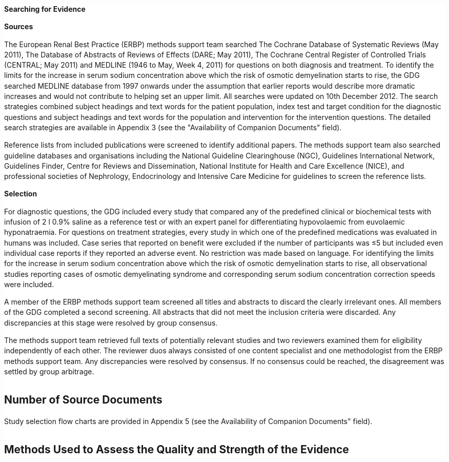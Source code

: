 **Searching for Evidence**

**Sources**

The European Renal Best Practice (ERBP) methods support team searched The Cochrane Database of Systematic Reviews (May 2011), The Database of Abstracts of Reviews of Effects (DARE; May 2011), The Cochrane Central Register of Controlled Trials (CENTRAL; May 2011) and MEDLINE (1946 to May, Week 4, 2011) for questions on both diagnosis and treatment. To identify the limits for the increase in serum sodium concentration above which the risk of osmotic demyelination starts to rise, the GDG searched MEDLINE database from 1997 onwards under the assumption that earlier reports would describe more dramatic increases and would not contribute to helping set an upper limit. All searches were updated on 10th December 2012. The search strategies combined subject headings and text words for the patient population, index test and target condition for the diagnostic questions and subject headings and text words for the population and intervention for the intervention questions. The detailed search strategies are available in Appendix 3 (see the "Availability of Companion Documents" field).

Reference lists from included publications were screened to identify additional papers. The methods support team also searched guideline databases and organisations including the National Guideline Clearinghouse (NGC), Guidelines International Network, Guidelines Finder, Centre for Reviews and Dissemination, National Institute for Health and Care Excellence (NICE), and professional societies of Nephrology, Endocrinology and Intensive Care Medicine for guidelines to screen the reference lists.

**Selection**

For diagnostic questions, the GDG included every study that compared any of the predefined clinical or biochemical tests with infusion of 2 l 0.9% saline as a reference test or with an expert panel for differentiating hypovolaemic from euvolaemic hyponatraemia. For questions on treatment strategies, every study in which one of the predefined medications was evaluated in humans was included. Case series that reported on benefit were excluded if the number of participants was ≤5 but included even individual case reports if they reported an adverse event. No restriction was made based on language. For identifying the limits for the increase in serum sodium concentration above which the risk of osmotic demyelination starts to rise, all observational studies reporting cases of osmotic demyelinating syndrome and corresponding serum sodium concentration correction speeds were included.

A member of the ERBP methods support team screened all titles and abstracts to discard the clearly irrelevant ones. All members of the GDG completed a second screening. All abstracts that did not meet the inclusion criteria were discarded. Any discrepancies at this stage were resolved by group consensus.

The methods support team retrieved full texts of potentially relevant studies and two reviewers examined them for eligibility independently of each other. The reviewer duos always consisted of one content specialist and one methodologist from the ERBP methods support team. Any discrepancies were resolved by consensus. If no consensus could be reached, the disagreement was settled by group arbitrage.

## Number of Source Documents



Study selection flow charts are provided in Appendix 5 (see the Availability of Companion Documents" field).

## Methods Used to Assess the Quality and Strength of the Evidence
